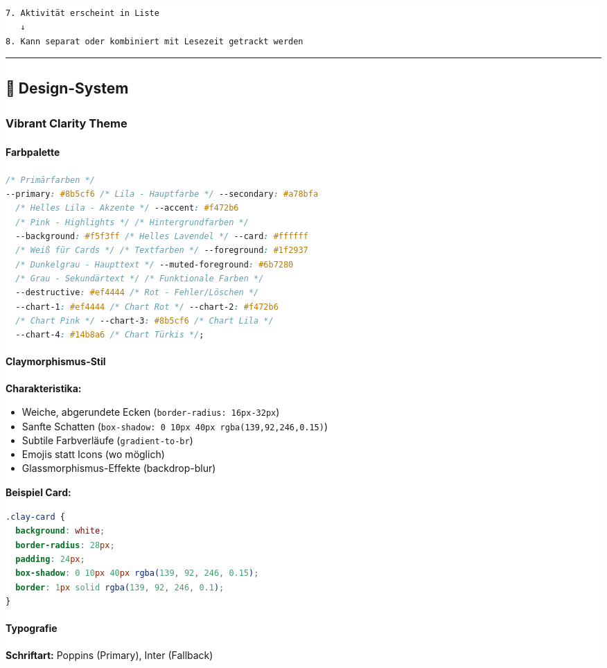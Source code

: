 ```
7. Aktivität erscheint in Liste
   ↓
8. Kann separat oder kombiniert mit Lesezeit getrackt werden
```

---

## 🎨 Design-System

### Vibrant Clarity Theme

#### Farbpalette

```css
/* Primärfarben */
--primary: #8b5cf6 /* Lila - Hauptfarbe */ --secondary: #a78bfa
  /* Helles Lila - Akzente */ --accent: #f472b6
  /* Pink - Highlights */ /* Hintergrundfarben */
  --background: #f5f3ff /* Helles Lavendel */ --card: #ffffff
  /* Weiß für Cards */ /* Textfarben */ --foreground: #1f2937
  /* Dunkelgrau - Haupttext */ --muted-foreground: #6b7280
  /* Grau - Sekundärtext */ /* Funktionale Farben */
  --destructive: #ef4444 /* Rot - Fehler/Löschen */
  --chart-1: #ef4444 /* Chart Rot */ --chart-2: #f472b6
  /* Chart Pink */ --chart-3: #8b5cf6 /* Chart Lila */
  --chart-4: #14b8a6 /* Chart Türkis */;
```

#### Claymorphismus-Stil

**Charakteristika:**

- Weiche, abgerundete Ecken (`border-radius: 16px-32px`)
- Sanfte Schatten (`box-shadow: 0 10px 40px rgba(139,92,246,0.15)`)
- Subtile Farbverläufe (`gradient-to-br`)
- Emojis statt Icons (wo möglich)
- Glassmorphismus-Effekte (backdrop-blur)

**Beispiel Card:**

```css
.clay-card {
  background: white;
  border-radius: 28px;
  padding: 24px;
  box-shadow: 0 10px 40px rgba(139, 92, 246, 0.15);
  border: 1px solid rgba(139, 92, 246, 0.1);
}
```

#### Typografie

**Schriftart:** Poppins (Primary), Inter (Fallback)
